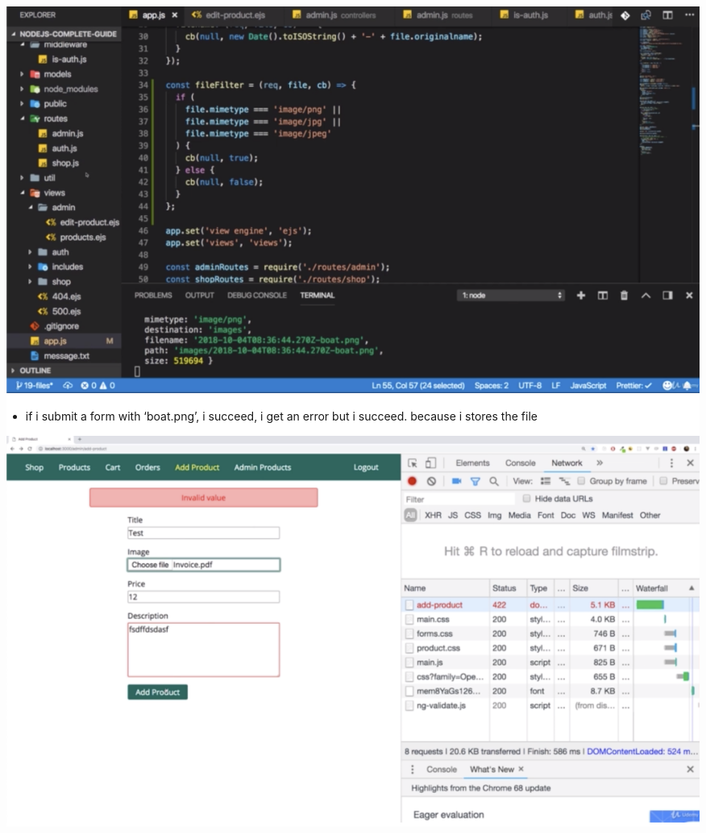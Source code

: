 ![](images/319-filtering-files-by-mimetype-3.png)

- if i submit a form with ‘boat.png’, i succeed, i get an error but i succeed. because i stores the file 

![](images/319-filtering-files-by-mimetype-4.png)
